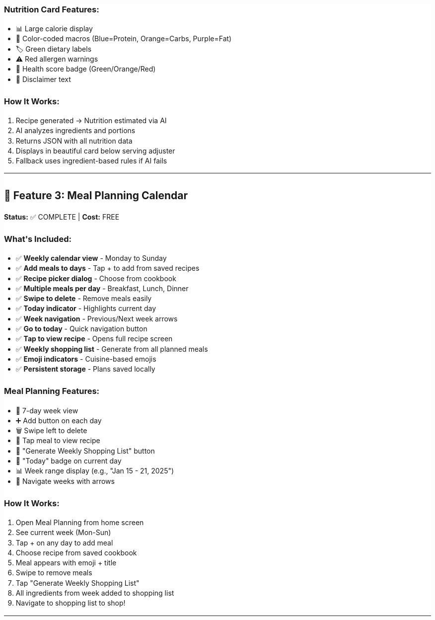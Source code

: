 ### Nutrition Card Features:
- 📊 Large calorie display
- 🎨 Color-coded macros (Blue=Protein, Orange=Carbs, Purple=Fat)
- 🏷️ Green dietary labels
- ⚠️ Red allergen warnings
- 💯 Health score badge (Green/Orange/Red)
- 📝 Disclaimer text

### How It Works:
1. Recipe generated → Nutrition estimated via AI
2. AI analyzes ingredients and portions
3. Returns JSON with all nutrition data
4. Displays in beautiful card below serving adjuster
5. Fallback uses ingredient-based rules if AI fails

---

## 📆 Feature 3: Meal Planning Calendar

**Status:** ✅ COMPLETE | **Cost:** FREE

### What's Included:
- ✅ **Weekly calendar view** - Monday to Sunday
- ✅ **Add meals to days** - Tap + to add from saved recipes
- ✅ **Recipe picker dialog** - Choose from cookbook
- ✅ **Multiple meals per day** - Breakfast, Lunch, Dinner
- ✅ **Swipe to delete** - Remove meals easily
- ✅ **Today indicator** - Highlights current day
- ✅ **Week navigation** - Previous/Next week arrows
- ✅ **Go to today** - Quick navigation button
- ✅ **Tap to view recipe** - Opens full recipe screen
- ✅ **Weekly shopping list** - Generate from all planned meals
- ✅ **Emoji indicators** - Cuisine-based emojis
- ✅ **Persistent storage** - Plans saved locally

### Meal Planning Features:
- 📅 7-day week view
- ➕ Add button on each day
- 🗑️ Swipe left to delete
- 📱 Tap meal to view recipe
- 🛒 "Generate Weekly Shopping List" button
- 🎯 "Today" badge on current day
- 📊 Week range display (e.g., "Jan 15 - 21, 2025")
- 🔄 Navigate weeks with arrows

### How It Works:
1. Open Meal Planning from home screen
2. See current week (Mon-Sun)
3. Tap + on any day to add meal
4. Choose recipe from saved cookbook
5. Meal appears with emoji + title
6. Swipe to remove meals
7. Tap "Generate Weekly Shopping List"
8. All ingredients from week added to shopping list
9. Navigate to shopping list to shop!

---